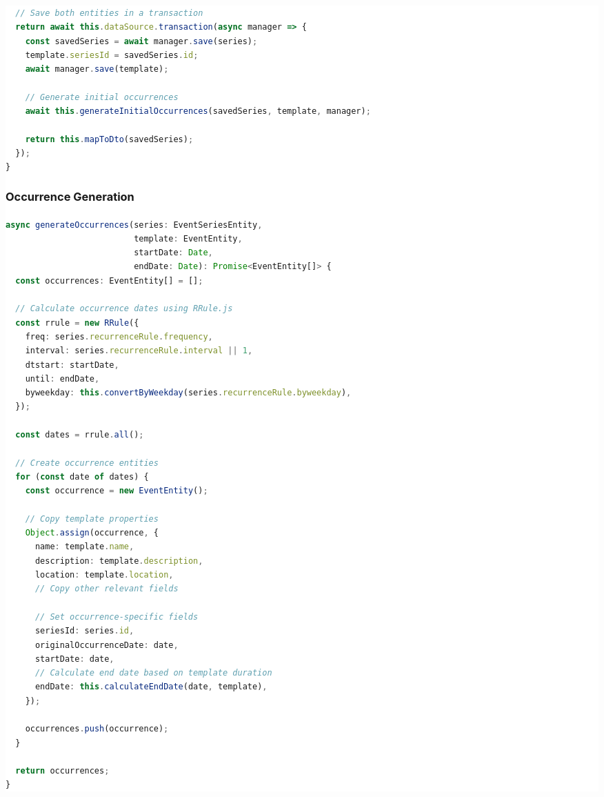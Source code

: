 ```typescript
  // Save both entities in a transaction
  return await this.dataSource.transaction(async manager => {
    const savedSeries = await manager.save(series);
    template.seriesId = savedSeries.id;
    await manager.save(template);
    
    // Generate initial occurrences
    await this.generateInitialOccurrences(savedSeries, template, manager);
    
    return this.mapToDto(savedSeries);
  });
}
```

### Occurrence Generation

```typescript
async generateOccurrences(series: EventSeriesEntity, 
                          template: EventEntity, 
                          startDate: Date, 
                          endDate: Date): Promise<EventEntity[]> {
  const occurrences: EventEntity[] = [];
  
  // Calculate occurrence dates using RRule.js
  const rrule = new RRule({
    freq: series.recurrenceRule.frequency,
    interval: series.recurrenceRule.interval || 1,
    dtstart: startDate,
    until: endDate,
    byweekday: this.convertByWeekday(series.recurrenceRule.byweekday),
  });
  
  const dates = rrule.all();
  
  // Create occurrence entities
  for (const date of dates) {
    const occurrence = new EventEntity();
    
    // Copy template properties
    Object.assign(occurrence, {
      name: template.name,
      description: template.description,
      location: template.location,
      // Copy other relevant fields
      
      // Set occurrence-specific fields
      seriesId: series.id,
      originalOccurrenceDate: date,
      startDate: date,
      // Calculate end date based on template duration
      endDate: this.calculateEndDate(date, template),
    });
    
    occurrences.push(occurrence);
  }
  
  return occurrences;
}
```
